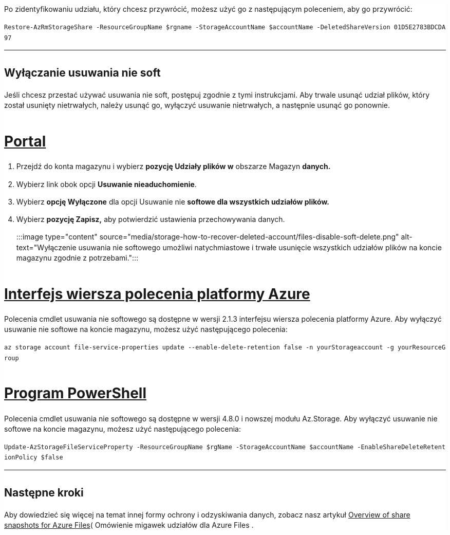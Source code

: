 Po zidentyfikowaniu udziału, który chcesz przywrócić, możesz użyć go z następującym poleceniem, aby go przywrócić:

```azurepowershell-interactive
Restore-AzRmStorageShare -ResourceGroupName $rgname -StorageAccountName $accountName -DeletedShareVersion 01D5E2783BDCDA97
```
---

## <a name="disable-soft-delete"></a>Wyłączanie usuwania nie soft

Jeśli chcesz przestać używać usuwania nie soft, postępuj zgodnie z tymi instrukcjami. Aby trwale usunąć udział plików, który został usunięty nietrwałych, należy usunąć go, wyłączyć usuwanie nietrwałych, a następnie usunąć go ponownie. 

# <a name="portal"></a>[Portal](#tab/azure-portal)

1. Przejdź do konta magazynu i wybierz **pozycję Udziały plików w** obszarze Magazyn **danych.**
1. Wybierz link obok opcji **Usuwanie nieaduchomienie**.
1. Wybierz **opcję Wyłączone** dla opcji Usuwanie nie **softowe dla wszystkich udziałów plików.**
1. Wybierz **pozycję Zapisz,** aby potwierdzić ustawienia przechowywania danych.

    :::image type="content" source="media/storage-how-to-recover-deleted-account/files-disable-soft-delete.png" alt-text="Wyłączenie usuwania nie softowego umożliwi natychmiastowe i trwałe usunięcie wszystkich udziałów plików na koncie magazynu zgodnie z potrzebami.":::

# <a name="azure-cli"></a>[Interfejs wiersza polecenia platformy Azure](#tab/azure-cli)

Polecenia cmdlet usuwania nie softowego są dostępne w wersji 2.1.3 interfejsu wiersza polecenia platformy Azure. Aby wyłączyć usuwanie nie softowe na koncie magazynu, możesz użyć następującego polecenia:

```azurecli
az storage account file-service-properties update --enable-delete-retention false -n yourStorageaccount -g yourResourceGroup
```
# <a name="powershell"></a>[Program PowerShell](#tab/azure-powershell)

Polecenia cmdlet usuwania nie softowego są dostępne w wersji 4.8.0 i nowszej modułu Az.Storage. Aby wyłączyć usuwanie nie softowe na koncie magazynu, możesz użyć następującego polecenia:

```azurepowershell-interactive
Update-AzStorageFileServiceProperty -ResourceGroupName $rgName -StorageAccountName $accountName -EnableShareDeleteRetentionPolicy $false
```
---

## <a name="next-steps"></a>Następne kroki

Aby dowiedzieć się więcej na temat innej formy ochrony i odzyskiwania danych, zobacz nasz artykuł [Overview of share snapshots for Azure Files](storage-snapshots-files.md)( Omówienie migawek udziałów dla Azure Files .